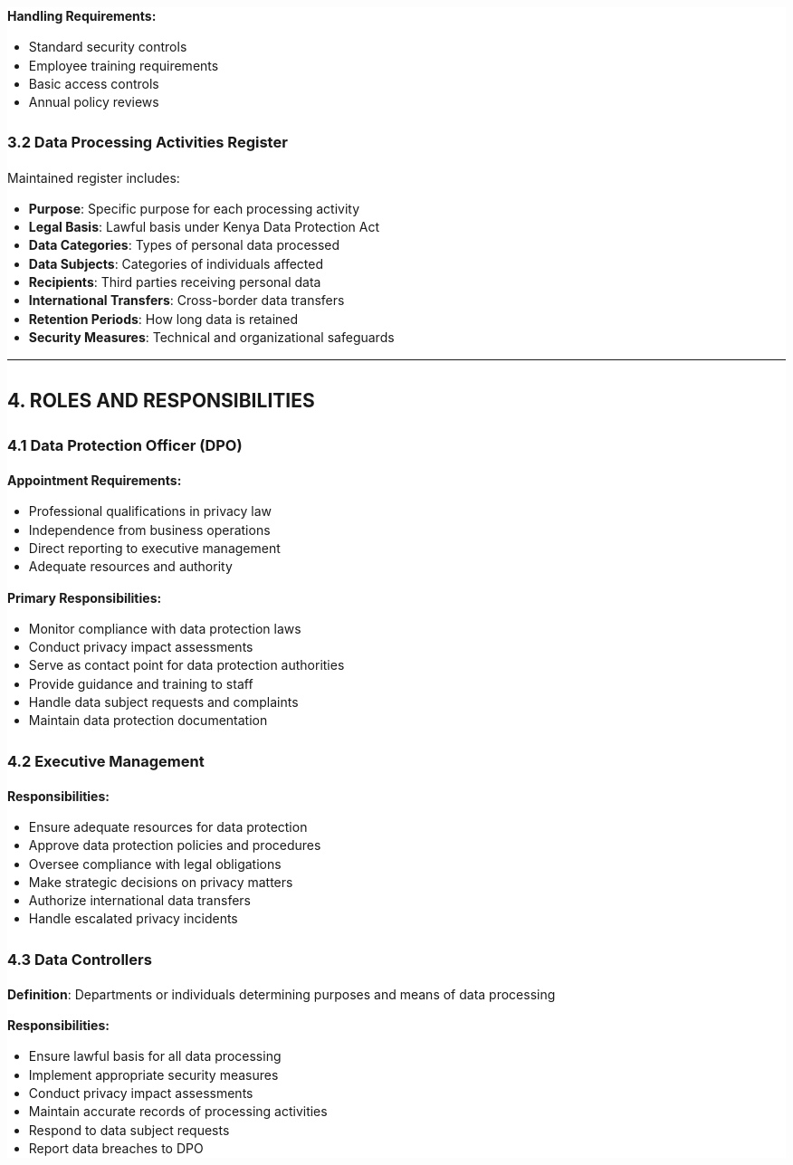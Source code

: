 **Handling Requirements:**
- Standard security controls
- Employee training requirements
- Basic access controls
- Annual policy reviews

### 3.2 Data Processing Activities Register
Maintained register includes:
- **Purpose**: Specific purpose for each processing activity
- **Legal Basis**: Lawful basis under Kenya Data Protection Act
- **Data Categories**: Types of personal data processed
- **Data Subjects**: Categories of individuals affected
- **Recipients**: Third parties receiving personal data
- **International Transfers**: Cross-border data transfers
- **Retention Periods**: How long data is retained
- **Security Measures**: Technical and organizational safeguards

---

## 4. ROLES AND RESPONSIBILITIES

### 4.1 Data Protection Officer (DPO)
**Appointment Requirements:**
- Professional qualifications in privacy law
- Independence from business operations
- Direct reporting to executive management
- Adequate resources and authority

**Primary Responsibilities:**
- Monitor compliance with data protection laws
- Conduct privacy impact assessments
- Serve as contact point for data protection authorities
- Provide guidance and training to staff
- Handle data subject requests and complaints
- Maintain data protection documentation

### 4.2 Executive Management
**Responsibilities:**
- Ensure adequate resources for data protection
- Approve data protection policies and procedures
- Oversee compliance with legal obligations
- Make strategic decisions on privacy matters
- Authorize international data transfers
- Handle escalated privacy incidents

### 4.3 Data Controllers
**Definition**: Departments or individuals determining purposes and means of data processing

**Responsibilities:**
- Ensure lawful basis for all data processing
- Implement appropriate security measures
- Conduct privacy impact assessments
- Maintain accurate records of processing activities
- Respond to data subject requests
- Report data breaches to DPO
